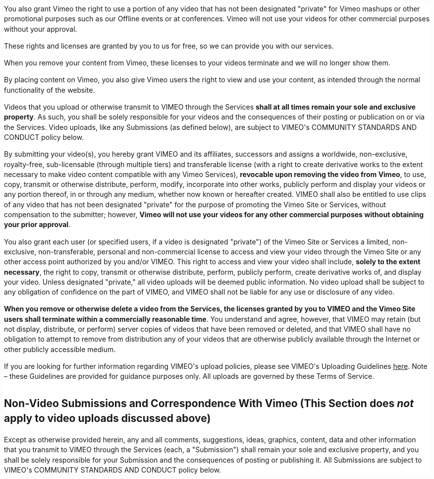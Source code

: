 You also grant Vimeo the right to use a portion of any video that has not been designated "private" for Vimeo mashups or other promotional purposes such as our Offline events or at conferences. Vimeo will not use your videos for other commercial purposes without your approval.

These rights and licenses are granted by you to us for free, so we can provide you with our services.

When you remove your content from Vimeo, these licenses to your videos terminate and we will no longer show them.

By placing content on Vimeo, you also give Vimeo users the right to view and use your content, as intended through the normal functionality of the website.

Videos that you upload or otherwise transmit to VIMEO through the Services **shall at all times remain your sole and exclusive property**. As such, you shall be solely responsible for your videos and the consequences of their posting or publication on or via the Services. Video uploads, like any Submissions (as defined below), are subject to VIMEO's COMMUNITY STANDARDS AND CONDUCT policy below.

By submitting your video(s), you hereby grant VIMEO and its affiliates, successors and assigns a worldwide, non-exclusive, royalty-free, sub-licensable (through multiple tiers) and transferable license (with a right to create derivative works to the extent necessary to make video content compatible with any Vimeo Services), **revocable upon removing the video from Vimeo**, to use, copy, transmit or otherwise distribute, perform, modify, incorporate into other works, publicly perform and display your videos or any portion thereof, in or through any medium, whether now known or hereafter created. VIMEO shall also be entitled to use clips of any video that has not been designated "private" for the purpose of promoting the Vimeo Site or Services, without compensation to the submitter; however, **Vimeo will not use your videos for any other commercial purposes without obtaining your prior approval**.

You also grant each user (or specified users, if a video is designated "private") of the Vimeo Site or Services a limited, non-exclusive, non-transferable, personal and non-commercial license to access and view your video through the Vimeo Site or any other access point authorized by you and/or VIMEO. This right to access and view your video shall include, **solely to the extent necessary**, the right to copy, transmit or otherwise distribute, perform, publicly perform, create derivative works of, and display your video. Unless designated "private," all video uploads will be deemed public information. No video upload shall be subject to any obligation of confidence on the part of VIMEO, and VIMEO shall not be liable for any use or disclosure of any video.

**When you remove or otherwise delete a video from the Services, the licenses granted by you to VIMEO and the Vimeo Site users shall terminate within a commercially reasonable time**. You understand and agree, however, that VIMEO may retain (but not display, distribute, or perform) server copies of videos that have been removed or deleted, and that VIMEO shall have no obligation to attempt to remove from distribution any of your videos that are otherwise publicly available through the Internet or other publicly accessible medium.

If you are looking for further information regarding VIMEO's upload policies, please see VIMEO's Uploading Guidelines [here](/guidelines#uploading_guidelines). Note – these Guidelines are provided for guidance purposes only. All uploads are governed by these Terms of Service.

Non-Video Submissions and Correspondence With Vimeo (This Section does *not* apply to video uploads discussed above)
--------------------------------------------------------------------------------------------------------------------

Except as otherwise provided herein, any and all comments, suggestions, ideas, graphics, content, data and other information that you transmit to VIMEO through the Services (each, a "Submission") shall remain your sole and exclusive property, and you shall be solely responsible for your Submission and the consequences of posting or publishing it. All Submissions are subject to VIMEO's COMMUNITY STANDARDS AND CONDUCT policy below.
